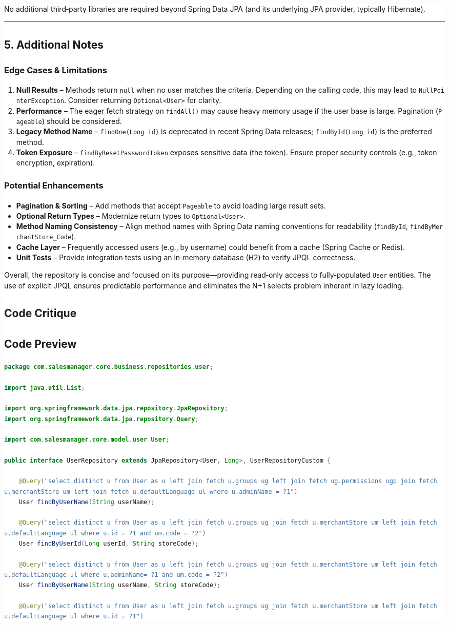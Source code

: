 No additional third‑party libraries are required beyond Spring Data JPA (and its underlying JPA provider, typically Hibernate).

---

## 5. Additional Notes  

### Edge Cases & Limitations  
1. **Null Results** – Methods return `null` when no user matches the criteria. Depending on the calling code, this may lead to `NullPointerException`. Consider returning `Optional<User>` for clarity.  
2. **Performance** – The eager fetch strategy on `findAll()` may cause heavy memory usage if the user base is large. Pagination (`Pageable`) should be considered.  
3. **Legacy Method Name** – `findOne(Long id)` is deprecated in recent Spring Data releases; `findById(Long id)` is the preferred method.  
4. **Token Exposure** – `findByResetPasswordToken` exposes sensitive data (the token). Ensure proper security controls (e.g., token encryption, expiration).  

### Potential Enhancements  
- **Pagination & Sorting** – Add methods that accept `Pageable` to avoid loading large result sets.  
- **Optional Return Types** – Modernize return types to `Optional<User>`.  
- **Method Naming Consistency** – Align method names with Spring Data naming conventions for readability (`findById`, `findByMerchantStore_Code`).  
- **Cache Layer** – Frequently accessed users (e.g., by username) could benefit from a cache (Spring Cache or Redis).  
- **Unit Tests** – Provide integration tests using an in‑memory database (H2) to verify JPQL correctness.  

Overall, the repository is concise and focused on its purpose—providing read‑only access to fully‑populated `User` entities. The use of explicit JPQL ensures predictable performance and eliminates the N+1 selects problem inherent in lazy loading.

## Code Critique



## Code Preview

```java
package com.salesmanager.core.business.repositories.user;

import java.util.List;

import org.springframework.data.jpa.repository.JpaRepository;
import org.springframework.data.jpa.repository.Query;

import com.salesmanager.core.model.user.User;

public interface UserRepository extends JpaRepository<User, Long>, UserRepositoryCustom {

	@Query("select distinct u from User as u left join fetch u.groups ug left join fetch ug.permissions ugp join fetch u.merchantStore um left join fetch u.defaultLanguage ul where u.adminName = ?1")
	User findByUserName(String userName);
	
	@Query("select distinct u from User as u left join fetch u.groups ug join fetch u.merchantStore um left join fetch u.defaultLanguage ul where u.id = ?1 and um.code = ?2")
	User findByUserId(Long userId, String storeCode);
	
	@Query("select distinct u from User as u left join fetch u.groups ug join fetch u.merchantStore um left join fetch u.defaultLanguage ul where u.adminName= ?1 and um.code = ?2")
	User findByUserName(String userName, String storeCode);

	@Query("select distinct u from User as u left join fetch u.groups ug join fetch u.merchantStore um left join fetch u.defaultLanguage ul where u.id = ?1")
```